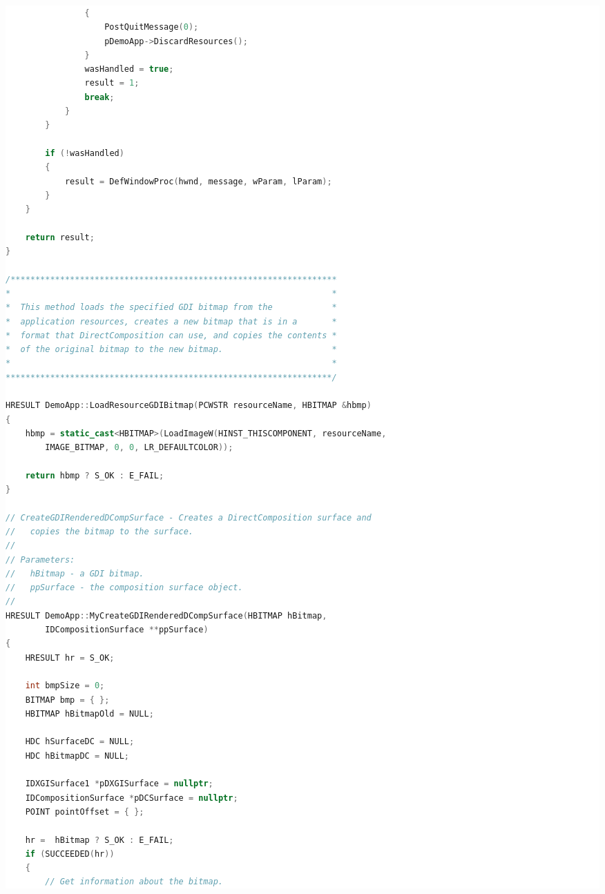```C++
                {
                    PostQuitMessage(0);
                    pDemoApp->DiscardResources();
                }
                wasHandled = true;
                result = 1;
                break;
            }
        }

        if (!wasHandled)
        {
            result = DefWindowProc(hwnd, message, wParam, lParam);
        }
    }

    return result;
}

/******************************************************************
*                                                                 *
*  This method loads the specified GDI bitmap from the            *
*  application resources, creates a new bitmap that is in a       *
*  format that DirectComposition can use, and copies the contents *
*  of the original bitmap to the new bitmap.                      *
*                                                                 *
******************************************************************/

HRESULT DemoApp::LoadResourceGDIBitmap(PCWSTR resourceName, HBITMAP &hbmp)
{
    hbmp = static_cast<HBITMAP>(LoadImageW(HINST_THISCOMPONENT, resourceName, 
        IMAGE_BITMAP, 0, 0, LR_DEFAULTCOLOR));  
 
    return hbmp ? S_OK : E_FAIL;
}

// CreateGDIRenderedDCompSurface - Creates a DirectComposition surface and 
//   copies the bitmap to the surface. 
//
// Parameters:
//   hBitmap - a GDI bitmap.
//   ppSurface - the composition surface object.
//                                                                 
HRESULT DemoApp::MyCreateGDIRenderedDCompSurface(HBITMAP hBitmap, 
        IDCompositionSurface **ppSurface)
{
    HRESULT hr = S_OK;

    int bmpSize = 0;
    BITMAP bmp = { };
    HBITMAP hBitmapOld = NULL;

    HDC hSurfaceDC = NULL;  
    HDC hBitmapDC = NULL;

    IDXGISurface1 *pDXGISurface = nullptr;
    IDCompositionSurface *pDCSurface = nullptr;
    POINT pointOffset = { };

    hr =  hBitmap ? S_OK : E_FAIL;
    if (SUCCEEDED(hr))
    {
        // Get information about the bitmap.
```